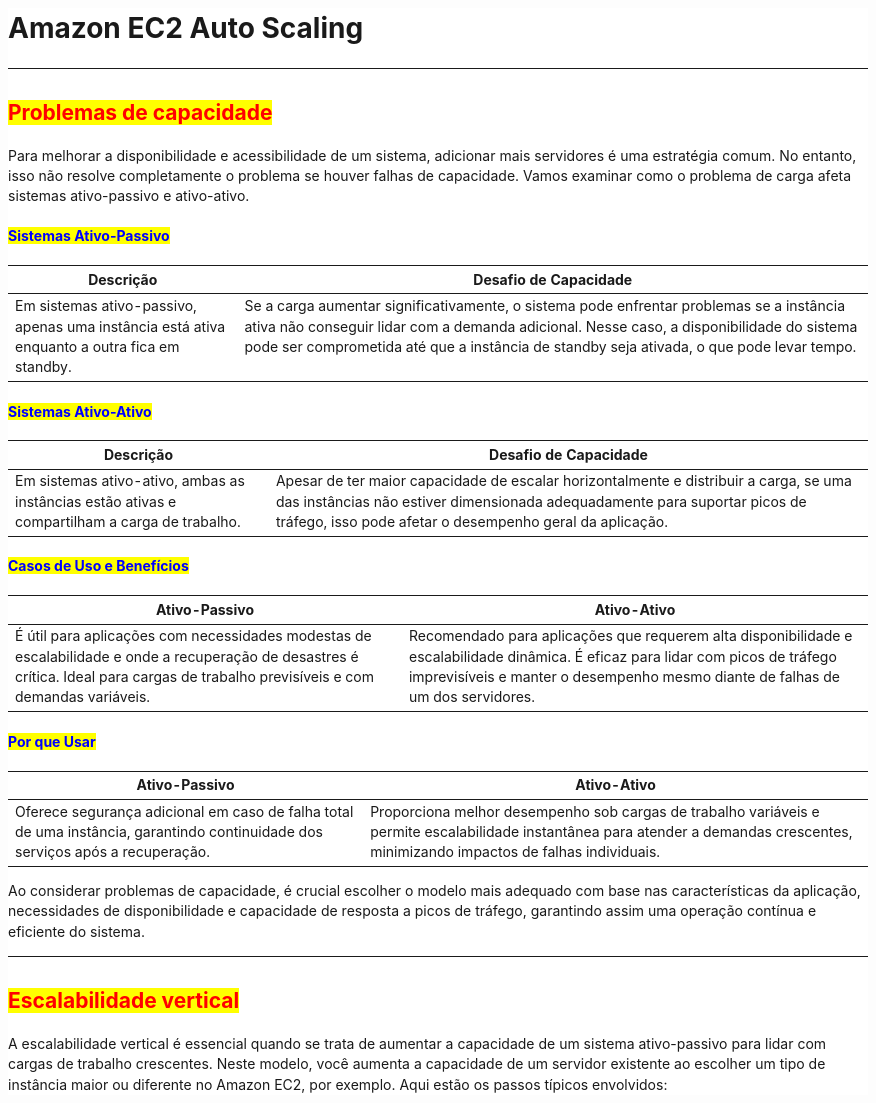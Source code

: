 # Amazon EC2 Auto Scaling

***

## <mark style="color:red;">**Problemas de capacidade**</mark>

Para melhorar a disponibilidade e acessibilidade de um sistema, adicionar mais servidores é uma estratégia comum. No entanto, isso não resolve completamente o problema se houver falhas de capacidade. Vamos examinar como o problema de carga afeta sistemas ativo-passivo e ativo-ativo.

#### <mark style="color:blue;">**Sistemas Ativo-Passivo**</mark>

| Descrição                                                                                    | Desafio de Capacidade                                                                                                                                                                                                                                                            |
| -------------------------------------------------------------------------------------------- | -------------------------------------------------------------------------------------------------------------------------------------------------------------------------------------------------------------------------------------------------------------------------------- |
| Em sistemas ativo-passivo, apenas uma instância está ativa enquanto a outra fica em standby. | Se a carga aumentar significativamente, o sistema pode enfrentar problemas se a instância ativa não conseguir lidar com a demanda adicional. Nesse caso, a disponibilidade do sistema pode ser comprometida até que a instância de standby seja ativada, o que pode levar tempo. |

#### <mark style="color:blue;">**Sistemas Ativo-Ativo**</mark>

| Descrição                                                                                     | Desafio de Capacidade                                                                                                                                                                                                          |
| --------------------------------------------------------------------------------------------- | ------------------------------------------------------------------------------------------------------------------------------------------------------------------------------------------------------------------------------ |
| Em sistemas ativo-ativo, ambas as instâncias estão ativas e compartilham a carga de trabalho. | Apesar de ter maior capacidade de escalar horizontalmente e distribuir a carga, se uma das instâncias não estiver dimensionada adequadamente para suportar picos de tráfego, isso pode afetar o desempenho geral da aplicação. |

#### <mark style="color:blue;">**Casos de Uso e Benefícios**</mark>

| Ativo-Passivo                                                                                                                                                                       | Ativo-Ativo                                                                                                                                                                                                        |
| ----------------------------------------------------------------------------------------------------------------------------------------------------------------------------------- | ------------------------------------------------------------------------------------------------------------------------------------------------------------------------------------------------------------------ |
| É útil para aplicações com necessidades modestas de escalabilidade e onde a recuperação de desastres é crítica. Ideal para cargas de trabalho previsíveis e com demandas variáveis. | Recomendado para aplicações que requerem alta disponibilidade e escalabilidade dinâmica. É eficaz para lidar com picos de tráfego imprevisíveis e manter o desempenho mesmo diante de falhas de um dos servidores. |

#### <mark style="color:blue;">**Por que Usar**</mark>

| Ativo-Passivo                                                                                                                 | Ativo-Ativo                                                                                                                                                                         |
| ----------------------------------------------------------------------------------------------------------------------------- | ----------------------------------------------------------------------------------------------------------------------------------------------------------------------------------- |
| Oferece segurança adicional em caso de falha total de uma instância, garantindo continuidade dos serviços após a recuperação. | Proporciona melhor desempenho sob cargas de trabalho variáveis e permite escalabilidade instantânea para atender a demandas crescentes, minimizando impactos de falhas individuais. |

Ao considerar problemas de capacidade, é crucial escolher o modelo mais adequado com base nas características da aplicação, necessidades de disponibilidade e capacidade de resposta a picos de tráfego, garantindo assim uma operação contínua e eficiente do sistema.

***

## <mark style="color:red;">Escalabilidade vertical</mark>

A escalabilidade vertical é essencial quando se trata de aumentar a capacidade de um sistema ativo-passivo para lidar com cargas de trabalho crescentes. Neste modelo, você aumenta a capacidade de um servidor existente ao escolher um tipo de instância maior ou diferente no Amazon EC2, por exemplo. Aqui estão os passos típicos envolvidos:
